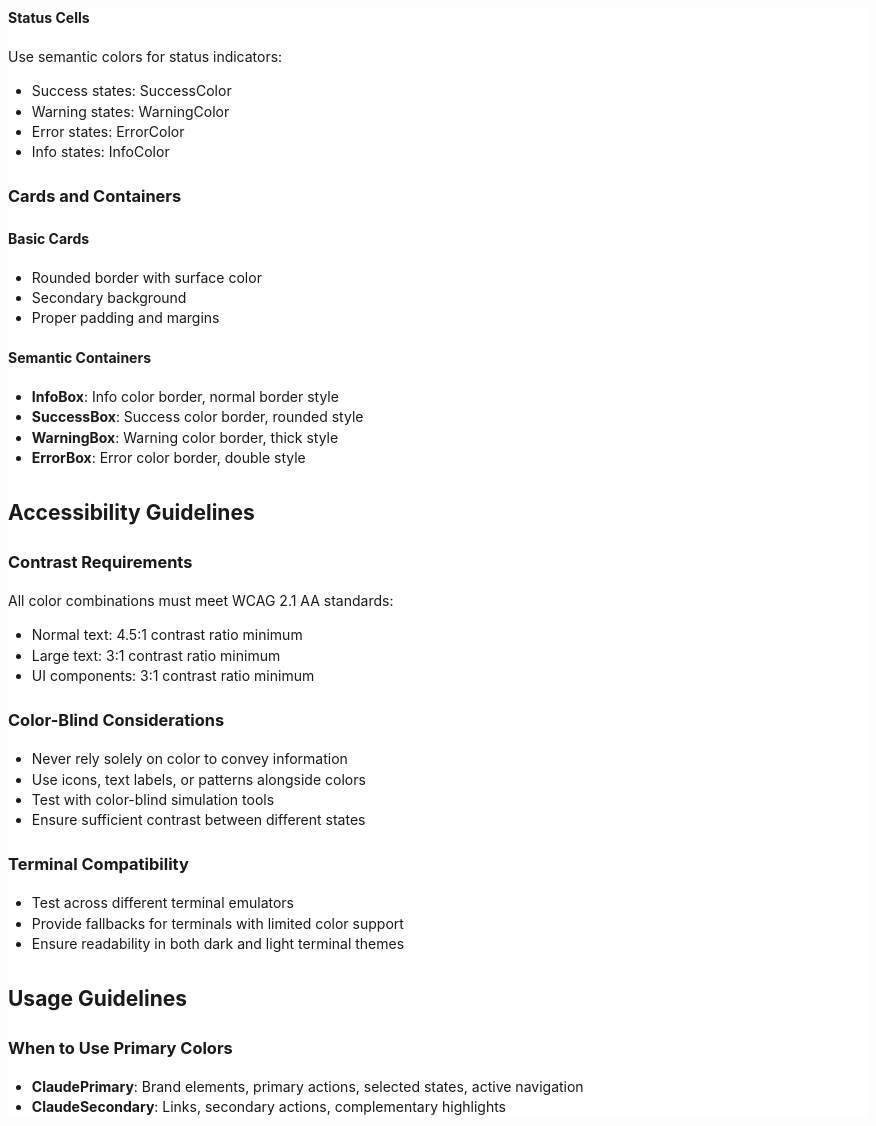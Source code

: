 #### Status Cells

Use semantic colors for status indicators:

- Success states: SuccessColor
- Warning states: WarningColor
- Error states: ErrorColor
- Info states: InfoColor

### Cards and Containers

#### Basic Cards

- Rounded border with surface color
- Secondary background
- Proper padding and margins

#### Semantic Containers

- **InfoBox**: Info color border, normal border style
- **SuccessBox**: Success color border, rounded style
- **WarningBox**: Warning color border, thick style
- **ErrorBox**: Error color border, double style

## Accessibility Guidelines

### Contrast Requirements

All color combinations must meet WCAG 2.1 AA standards:

- Normal text: 4.5:1 contrast ratio minimum
- Large text: 3:1 contrast ratio minimum
- UI components: 3:1 contrast ratio minimum

### Color-Blind Considerations

- Never rely solely on color to convey information
- Use icons, text labels, or patterns alongside colors
- Test with color-blind simulation tools
- Ensure sufficient contrast between different states

### Terminal Compatibility

- Test across different terminal emulators
- Provide fallbacks for terminals with limited color support
- Ensure readability in both dark and light terminal themes

## Usage Guidelines

### When to Use Primary Colors

- **ClaudePrimary**: Brand elements, primary actions, selected states, active navigation
- **ClaudeSecondary**: Links, secondary actions, complementary highlights
